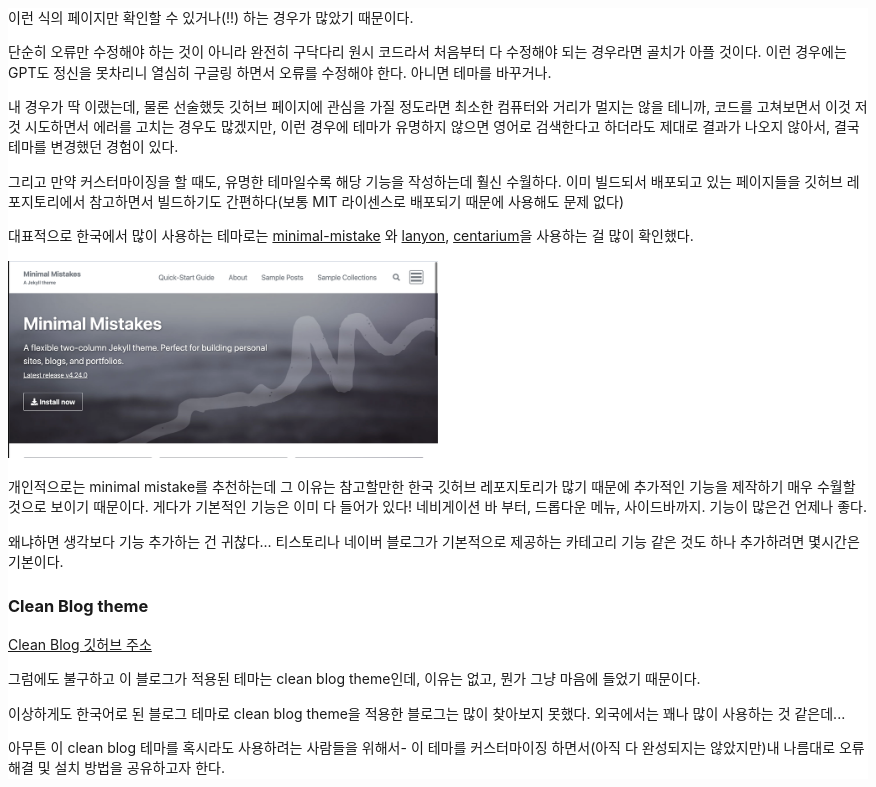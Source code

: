 
이런 식의 페이지만 확인할 수 있거나(!!) 하는 경우가 많았기 때문이다.

단순히 오류만 수정해야 하는 것이 아니라 완전히 구닥다리 원시 코드라서 처음부터 다 수정해야 되는 경우라면 골치가 아플 것이다. 이런 경우에는 GPT도 정신을 못차리니 열심히 구글링 하면서 오류를 수정해야 한다. 아니면 테마를 바꾸거나.

내 경우가 딱 이랬는데, 물론 선술했듯 깃허브 페이지에 관심을 가질 정도라면 최소한 컴퓨터와 거리가 멀지는 않을 테니까, 코드를 고쳐보면서 이것 저것 시도하면서 에러를 고치는 경우도 많겠지만, 이런 경우에 테마가 유명하지 않으면 영어로 검색한다고 하더라도 제대로 결과가 나오지 않아서, 결국 테마를 변경했던 경험이 있다. 

그리고 만약 커스터마이징을 할 때도, 유명한 테마일수록 해당 기능을 작성하는데 훨신 수월하다. 이미 빌드되서 배포되고 있는 페이지들을 깃허브 레포지토리에서 참고하면서 빌드하기도 간편하다(보통 MIT 라이센스로 배포되기 때문에 사용해도 문제 없다)

대표적으로 한국에서 많이 사용하는 테마로는
[minimal-mistake](https://github.com/mmistakes/minimal-mistakes "미니멀 미스테이크 깃허브 주소") 와 [lanyon](https://github.com/poole/lanyon "lanyon 깃허브 주소"), [centarium](https://github.com/bencentra/centrarium)을 사용하는 걸 많이 확인했다.

<img src="/img/minimal.png" style="width: 50%">

개인적으로는 minimal mistake를 추천하는데 그 이유는 참고할만한 한국 깃허브 레포지토리가 많기 때문에 추가적인 기능을 제작하기 매우 수월할 것으로 보이기 때문이다. 게다가 기본적인 기능은 이미 다 들어가 있다! 네비게이션 바 부터, 드롭다운 메뉴, 사이드바까지. 기능이 많은건 언제나 좋다.

왜냐하면 생각보다 기능 추가하는 건 귀찮다... 티스토리나 네이버 블로그가 기본적으로 제공하는 카테고리 기능 같은 것도 하나 추가하려면 몇시간은 기본이다.

### Clean Blog theme

[Clean Blog 깃허브 주소](https://github.com/StartBootstrap/startbootstrap-clean-blog-jekyll)

그럼에도 불구하고 이 블로그가 적용된 테마는 clean blog theme인데, 이유는 없고, 뭔가 그냥 마음에 들었기 때문이다. 

이상하게도 한국어로 된 블로그 테마로 clean blog theme을 적용한 블로그는 많이 찾아보지 못했다. 외국에서는 꽤나 많이 사용하는 것 같은데...

아무튼 이 clean blog 테마를 혹시라도 사용하려는 사람들을 위해서- 이 테마를 커스터마이징 하면서(아직 다 완성되지는 않았지만)내 나름대로 오류 해결 및 설치 방법을 공유하고자 한다.